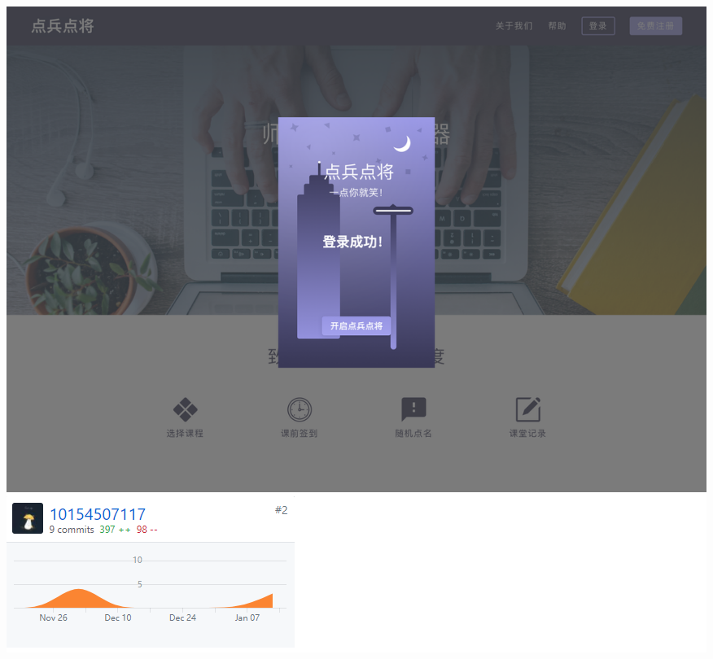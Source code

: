 ![myissues](https://github.com/ECNU-DEIT-2015/Team2-click-call/blob/master/web/images/104.png)
![myissues](https://github.com/ECNU-DEIT-2015/Team2-click-call/blob/master/web/images/12.png)